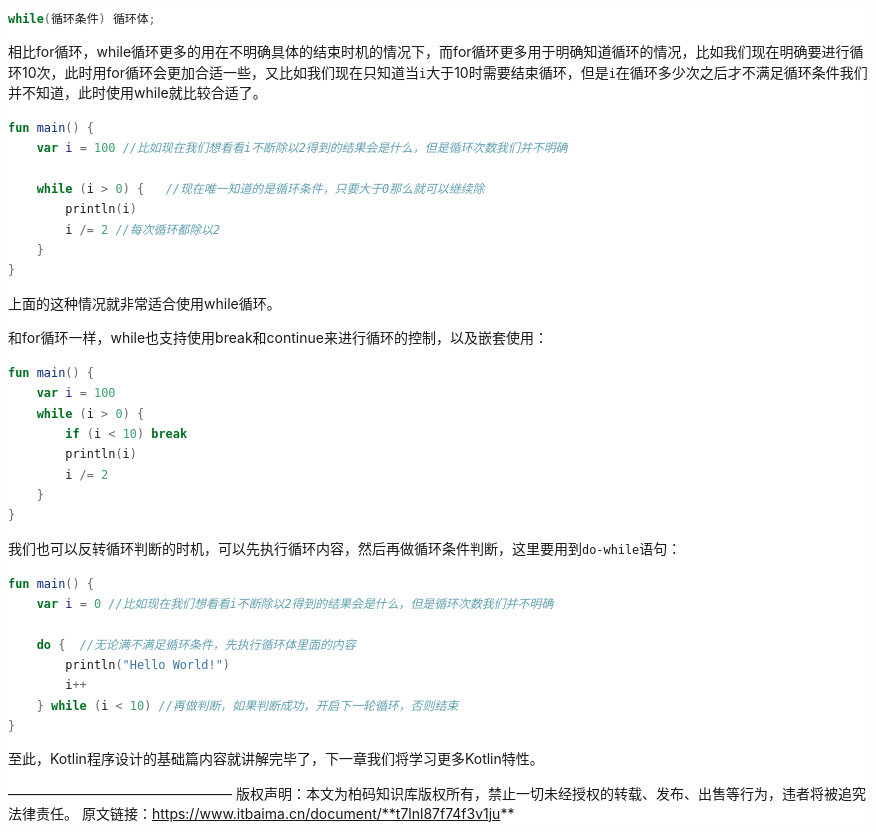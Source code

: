 ```kotlin
while(循环条件) 循环体;
```

相比for循环，while循环更多的用在不明确具体的结束时机的情况下，而for循环更多用于明确知道循环的情况，比如我们现在明确要进行循环10次，此时用for循环会更加合适一些，又比如我们现在只知道当`i`大于10时需要结束循环，但是`i`在循环多少次之后才不满足循环条件我们并不知道，此时使用while就比较合适了。

```kotlin
fun main() {
    var i = 100 //比如现在我们想看看i不断除以2得到的结果会是什么，但是循环次数我们并不明确

    while (i > 0) {   //现在唯一知道的是循环条件，只要大于0那么就可以继续除
        println(i)
        i /= 2 //每次循环都除以2
    }
}
```

上面的这种情况就非常适合使用while循环。

和for循环一样，while也支持使用break和continue来进行循环的控制，以及嵌套使用：

```kotlin
fun main() {
    var i = 100
    while (i > 0) {
        if (i < 10) break
        println(i)
        i /= 2
    }
}
```

我们也可以反转循环判断的时机，可以先执行循环内容，然后再做循环条件判断，这里要用到`do-while`语句：

```kotlin
fun main() {
    var i = 0 //比如现在我们想看看i不断除以2得到的结果会是什么，但是循环次数我们并不明确

    do {  //无论满不满足循环条件，先执行循环体里面的内容
        println("Hello World!")
        i++
    } while (i < 10) //再做判断，如果判断成功，开启下一轮循环，否则结束
}
```

至此，Kotlin程序设计的基础篇内容就讲解完毕了，下一章我们将学习更多Kotlin特性。


————————————————
版权声明：本文为柏码知识库版权所有，禁止一切未经授权的转载、发布、出售等行为，违者将被追究法律责任。
原文链接：https://www.itbaima.cn/document/**t7lnl87f74f3v1ju**